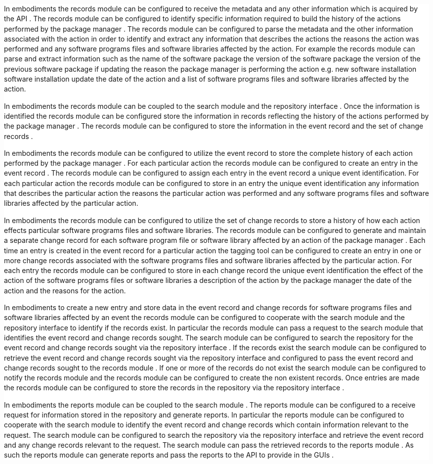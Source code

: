 In embodiments the records module can be configured to receive the metadata and any other information which is acquired by the API . The records module can be configured to identify specific information required to build the history of the actions performed by the package manager . The records module can be configured to parse the metadata and the other information associated with the action in order to identify and extract any information that describes the actions the reasons the action was performed and any software programs files and software libraries affected by the action. For example the records module can parse and extract information such as the name of the software package the version of the software package the version of the previous software package if updating the reason the package manager is performing the action e.g. new software installation software installation update the date of the action and a list of software programs files and software libraries affected by the action.

In embodiments the records module can be coupled to the search module and the repository interface . Once the information is identified the records module can be configured store the information in records reflecting the history of the actions performed by the package manager . The records module can be configured to store the information in the event record and the set of change records .

In embodiments the records module can be configured to utilize the event record to store the complete history of each action performed by the package manager . For each particular action the records module can be configured to create an entry in the event record . The records module can be configured to assign each entry in the event record a unique event identification. For each particular action the records module can be configured to store in an entry the unique event identification any information that describes the particular action the reasons the particular action was performed and any software programs files and software libraries affected by the particular action.

In embodiments the records module can be configured to utilize the set of change records to store a history of how each action effects particular software programs files and software libraries. The records module can be configured to generate and maintain a separate change record for each software program file or software library affected by an action of the package manager . Each time an entry is created in the event record for a particular action the tagging tool can be configured to create an entry in one or more change records associated with the software programs files and software libraries affected by the particular action. For each entry the records module can be configured to store in each change record the unique event identification the effect of the action of the software programs files or software libraries a description of the action by the package manager the date of the action and the reasons for the action.

In embodiments to create a new entry and store data in the event record and change records for software programs files and software libraries affected by an event the records module can be configured to cooperate with the search module and the repository interface to identify if the records exist. In particular the records module can pass a request to the search module that identifies the event record and change records sought. The search module can be configured to search the repository for the event record and change records sought via the repository interface . If the records exist the search module can be configured to retrieve the event record and change records sought via the repository interface and configured to pass the event record and change records sought to the records module . If one or more of the records do not exist the search module can be configured to notify the records module and the records module can be configured to create the non existent records. Once entries are made the records module can be configured to store the records in the repository via the repository interface .

In embodiments the reports module can be coupled to the search module . The reports module can be configured to a receive request for information stored in the repository and generate reports. In particular the reports module can be configured to cooperate with the search module to identify the event record and change records which contain information relevant to the request. The search module can be configured to search the repository via the repository interface and retrieve the event record and any change records relevant to the request. The search module can pass the retrieved records to the reports module . As such the reports module can generate reports and pass the reports to the API to provide in the GUIs .
